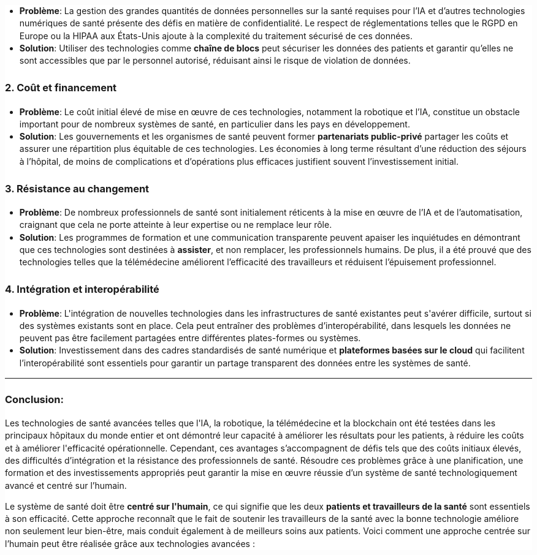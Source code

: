 - **Problème**: La gestion des grandes quantités de données personnelles sur la santé requises pour l’IA et d’autres technologies numériques de santé présente des défis en matière de confidentialité. Le respect de réglementations telles que le RGPD en Europe ou la HIPAA aux États-Unis ajoute à la complexité du traitement sécurisé de ces données.
- **Solution**: Utiliser des technologies comme **chaîne de blocs** peut sécuriser les données des patients et garantir qu’elles ne sont accessibles que par le personnel autorisé, réduisant ainsi le risque de violation de données.

### 2. **Coût et financement**

- **Problème**: Le coût initial élevé de mise en œuvre de ces technologies, notamment la robotique et l’IA, constitue un obstacle important pour de nombreux systèmes de santé, en particulier dans les pays en développement.
- **Solution**: Les gouvernements et les organismes de santé peuvent former **partenariats public-privé** partager les coûts et assurer une répartition plus équitable de ces technologies. Les économies à long terme résultant d’une réduction des séjours à l’hôpital, de moins de complications et d’opérations plus efficaces justifient souvent l’investissement initial.

### 3. **Résistance au changement**

- **Problème**: De nombreux professionnels de santé sont initialement réticents à la mise en œuvre de l’IA et de l’automatisation, craignant que cela ne porte atteinte à leur expertise ou ne remplace leur rôle.
- **Solution**: Les programmes de formation et une communication transparente peuvent apaiser les inquiétudes en démontrant que ces technologies sont destinées à **assister**, et non remplacer, les professionnels humains. De plus, il a été prouvé que des technologies telles que la télémédecine améliorent l’efficacité des travailleurs et réduisent l’épuisement professionnel.

### 4. **Intégration et interopérabilité**

- **Problème**: L'intégration de nouvelles technologies dans les infrastructures de santé existantes peut s'avérer difficile, surtout si des systèmes existants sont en place. Cela peut entraîner des problèmes d’interopérabilité, dans lesquels les données ne peuvent pas être facilement partagées entre différentes plates-formes ou systèmes.
- **Solution**: Investissement dans des cadres standardisés de santé numérique et **plateformes basées sur le cloud** qui facilitent l’interopérabilité sont essentiels pour garantir un partage transparent des données entre les systèmes de santé.

---

### Conclusion:

Les technologies de santé avancées telles que l'IA, la robotique, la télémédecine et la blockchain ont été testées dans les principaux hôpitaux du monde entier et ont démontré leur capacité à améliorer les résultats pour les patients, à réduire les coûts et à améliorer l'efficacité opérationnelle. Cependant, ces avantages s’accompagnent de défis tels que des coûts initiaux élevés, des difficultés d’intégration et la résistance des professionnels de santé. Résoudre ces problèmes grâce à une planification, une formation et des investissements appropriés peut garantir la mise en œuvre réussie d’un système de santé technologiquement avancé et centré sur l’humain.

Le système de santé doit être **centré sur l'humain**, ce qui signifie que les deux **patients et travailleurs de la santé** sont essentiels à son efficacité. Cette approche reconnaît que le fait de soutenir les travailleurs de la santé avec la bonne technologie améliore non seulement leur bien-être, mais conduit également à de meilleurs soins aux patients. Voici comment une approche centrée sur l’humain peut être réalisée grâce aux technologies avancées :
